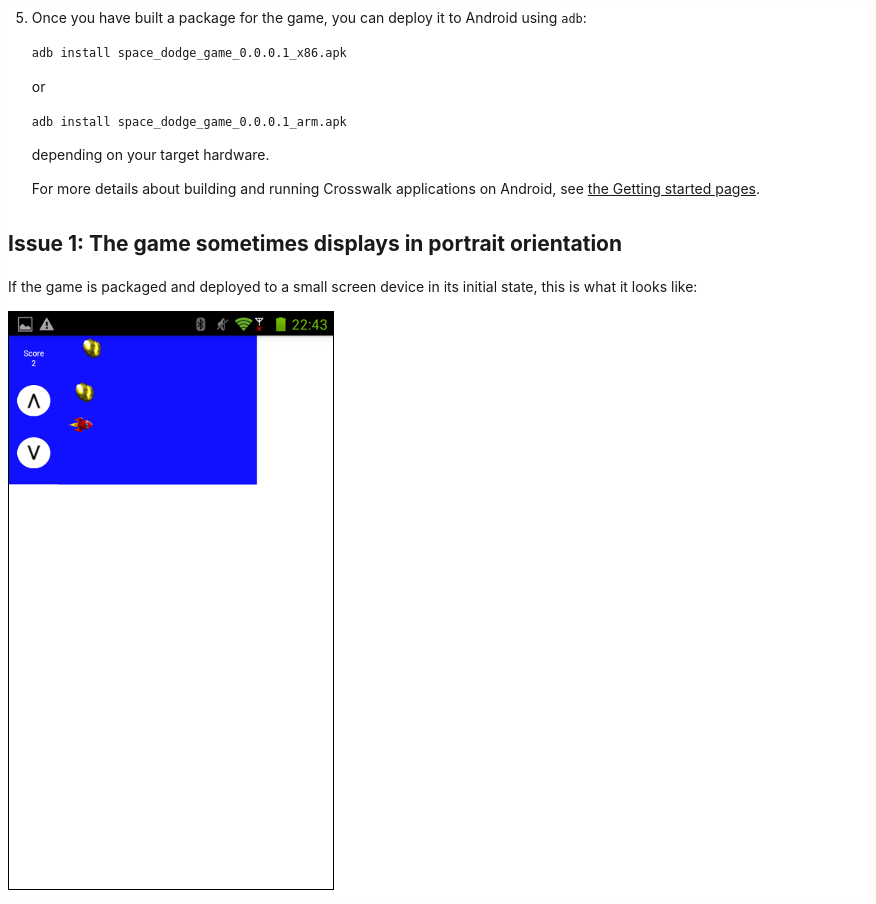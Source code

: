 5.  Once you have built a package for the game, you can deploy it to Android using `adb`:

    ```
    adb install space_dodge_game_0.0.0.1_x86.apk
    ```

    or

    ```
    adb install space_dodge_game_0.0.0.1_arm.apk
    ```

    depending on your target hardware.

    For more details about building and running Crosswalk applications on Android, see [the Getting started pages](#documentation/getting_started/run_on_android).

## Issue 1: The game sometimes displays in portrait orientation

If the game is packaged and deployed to a small screen device in its initial state, this is what it looks like:

![space dodge game in portrait on ZTE Geek](assets/space_dodge_game-zte_geek_portrait.png)

